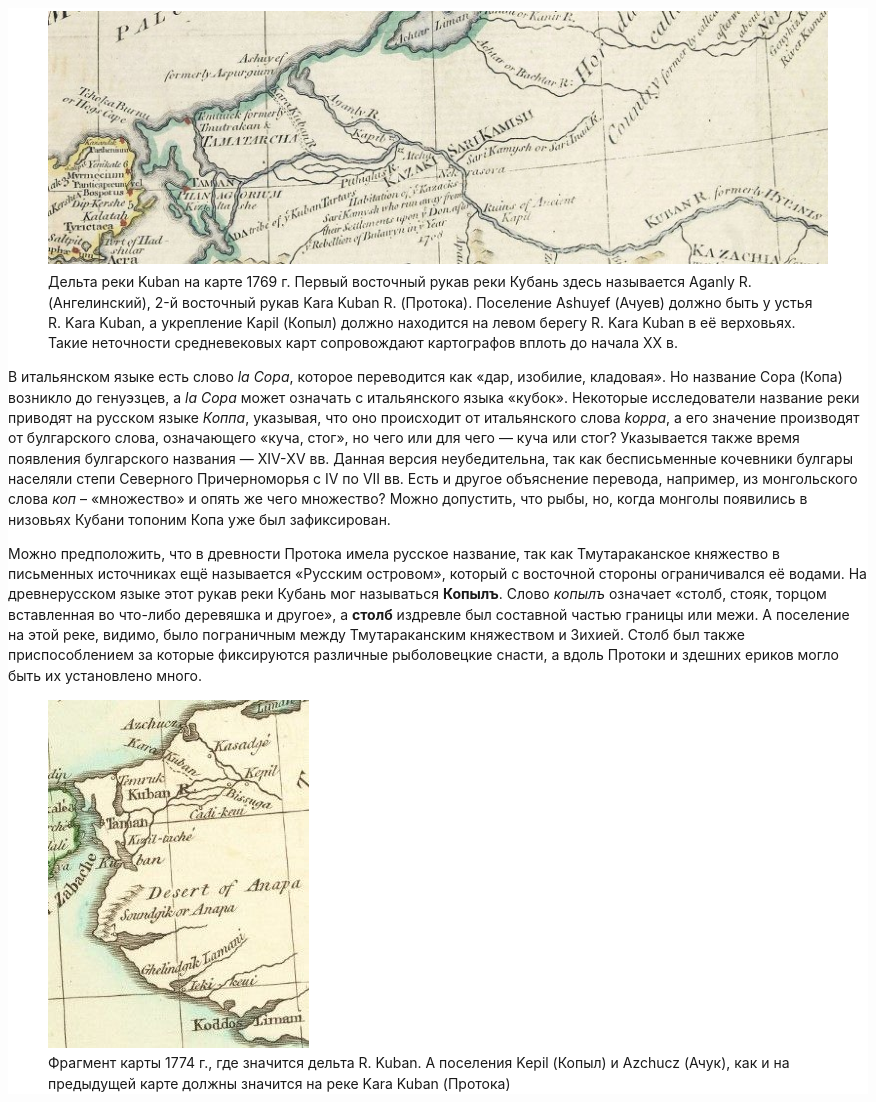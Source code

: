 <figure>
	<a href="/img/toponymy/copa-p2/Delta-of-the-Kuban-River-on-a-map-of-1769-b.jpg" title="Дельта реки Kuban на карте 1769 г."><img src="/img/toponymy/copa-p2/Delta-of-the-Kuban-River-on-a-map-of-1769.jpg" alt="Дельта реки Kuban на карте 1769 г." width="800" height="259"/></a>
	<figcaption>Дельта реки Kuban на карте 1769 г. Первый восточный рукав реки Кубань здесь называется Aganly R. (Ангелинский), 2-й восточный рукав Kara Kuban R. (Протока). Поселение Ashuyef (Ачуев) должно быть у устья R. Kara Kuban, а укрепление Kapil (Копыл) должно находится на левом берегу R. Kara Kuban в её верховьях. Такие неточности средневековых карт сопровождают картографов вплоть до начала ХХ в.</figcaption>
</figure>

В итальянском языке есть слово _la Сора_, которое переводится как «дар, изобилие, кладовая». Но название Copa (Копа) возникло до генуэзцев, а _la Сора_ может означать с итальянского языка «кубок». Некоторые исследователи название реки приводят на русском языке _Коппа_, указывая, что оно происходит от итальянского слова _koppa_, а его значение производят от булгарского слова, означающего «куча, стог», но чего или для чего — куча или стог? Указывается также время появления булгарского названия — ХIV-ХV вв. Данная версия неубедительна, так как бесписьменные кочевники булгары населяли степи Северного Причерноморья с IV по VII вв. Есть и другое объяснение перевода, например, из монгольского слова _коп_ – «множество» и опять же чего множество? Можно допустить, что рыбы, но, когда монголы появились в низовьях Кубани топоним Копа уже был зафиксирован.

Можно предположить, что в древности Протока имела русское название, так как Тмутараканское княжество в письменных источниках ещё называется «Русским островом», который с восточной стороны ограничивался её водами. На древнерусском языке этот рукав реки Кубань мог называться **Копылъ**. Слово _копылъ_ означает «столб, стояк, торцом вставленная во что-либо деревяшка и другое», а **столб** издревле был составной частью границы или межи. А поселение на этой реке, видимо, было пограничным между Тмутараканским княжеством и Зихией. Столб был также приспособлением за которые фиксируются различные рыболовецкие снасти, а вдоль Протоки и здешних ериков могло быть их установлено много.

<figure>
	<img src="/img/toponymy/copa-p2/Fragment-of-a-map-from-1774.jpg" title="Фрагмент карты 1774 г." alt="Фрагмент карты 1774 г." width="261" height="348"/>
	<figcaption>Фрагмент карты 1774 г., где значится дельта R. Kuban. А поселения Kepil (Копыл) и Azchucz (Ачук), как и на предыдущей карте должны значится на реке Kara Kuban (Протока)</figcaption>
</figure>
